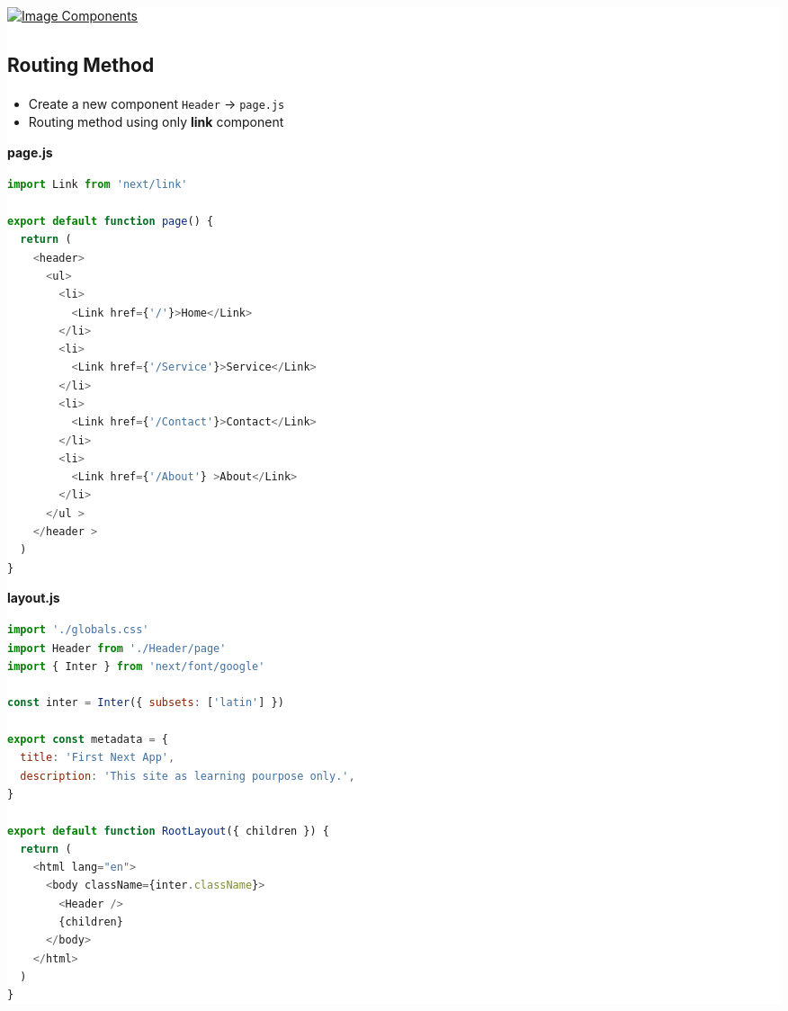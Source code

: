 [![Image Components](https://img.shields.io/badge/Site-Image_Component-blue.svg)](https://nextjs.org/docs/app/api-reference/components/image)

## Routing Method

- Create a new component `Header` -> `page.js`
- Routing method using only **link** component

**page.js**
```javascript
import Link from 'next/link'

export default function page() {
  return (
    <header>
      <ul>
        <li>
          <Link href={'/'}>Home</Link>
        </li>
        <li>
          <Link href={'/Service'}>Service</Link>
        </li>
        <li>
          <Link href={'/Contact'}>Contact</Link>
        </li>
        <li>
          <Link href={'/About'} >About</Link>
        </li>
      </ul >
    </header >
  )
}
```

**layout.js**
```javascript
import './globals.css'
import Header from './Header/page'
import { Inter } from 'next/font/google'

const inter = Inter({ subsets: ['latin'] })

export const metadata = {
  title: 'First Next App',
  description: 'This site as learning pourpose only.',
}

export default function RootLayout({ children }) {
  return (
    <html lang="en">
      <body className={inter.className}>
        <Header />
        {children}
      </body>
    </html>
  )
}
```
